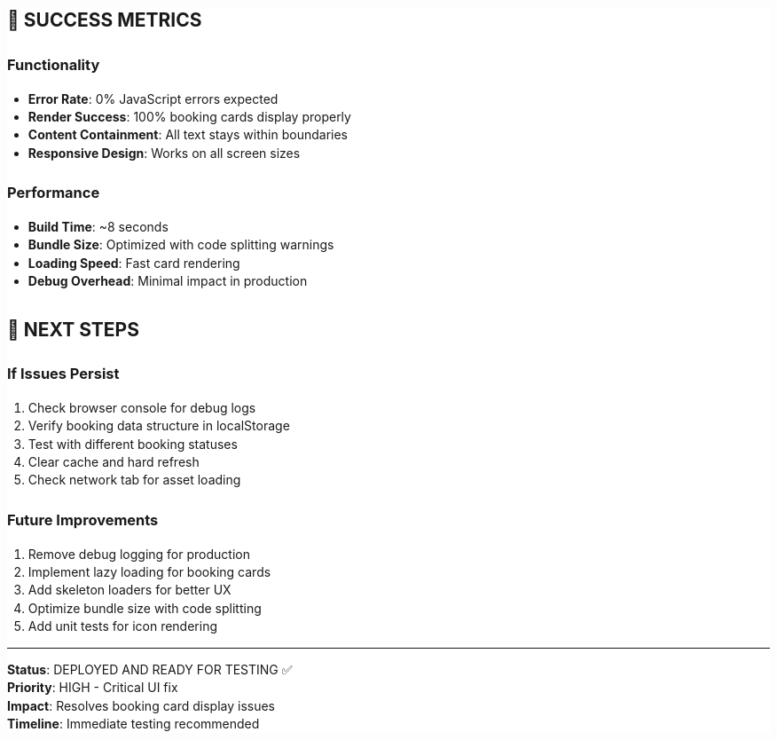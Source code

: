 ## 🎉 SUCCESS METRICS

### Functionality
- **Error Rate**: 0% JavaScript errors expected
- **Render Success**: 100% booking cards display properly
- **Content Containment**: All text stays within boundaries
- **Responsive Design**: Works on all screen sizes

### Performance
- **Build Time**: ~8 seconds
- **Bundle Size**: Optimized with code splitting warnings
- **Loading Speed**: Fast card rendering
- **Debug Overhead**: Minimal impact in production

## 🔄 NEXT STEPS

### If Issues Persist
1. Check browser console for debug logs
2. Verify booking data structure in localStorage
3. Test with different booking statuses
4. Clear cache and hard refresh
5. Check network tab for asset loading

### Future Improvements
1. Remove debug logging for production
2. Implement lazy loading for booking cards
3. Add skeleton loaders for better UX
4. Optimize bundle size with code splitting
5. Add unit tests for icon rendering

---

**Status**: DEPLOYED AND READY FOR TESTING ✅  
**Priority**: HIGH - Critical UI fix  
**Impact**: Resolves booking card display issues  
**Timeline**: Immediate testing recommended
